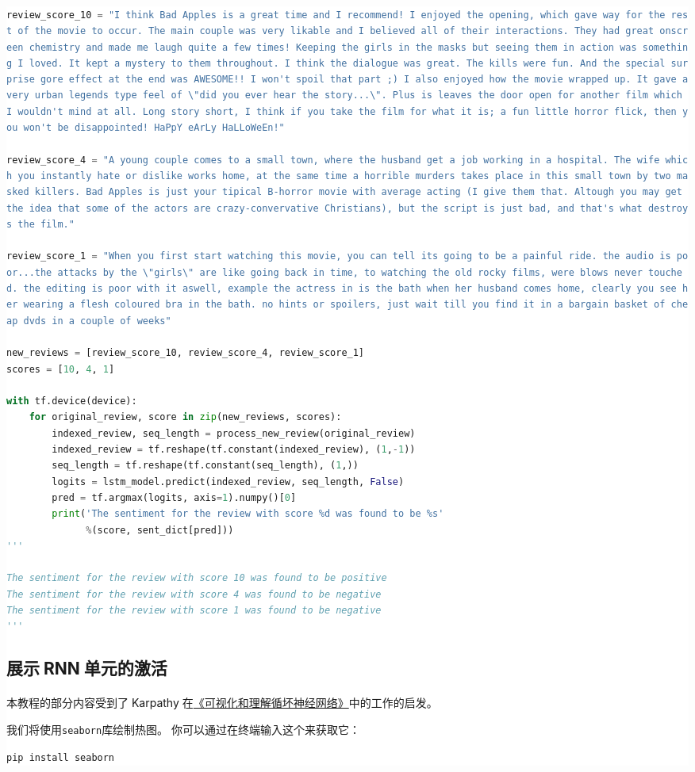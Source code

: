```py
review_score_10 = "I think Bad Apples is a great time and I recommend! I enjoyed the opening, which gave way for the rest of the movie to occur. The main couple was very likable and I believed all of their interactions. They had great onscreen chemistry and made me laugh quite a few times! Keeping the girls in the masks but seeing them in action was something I loved. It kept a mystery to them throughout. I think the dialogue was great. The kills were fun. And the special surprise gore effect at the end was AWESOME!! I won't spoil that part ;) I also enjoyed how the movie wrapped up. It gave a very urban legends type feel of \"did you ever hear the story...\". Plus is leaves the door open for another film which I wouldn't mind at all. Long story short, I think if you take the film for what it is; a fun little horror flick, then you won't be disappointed! HaPpY eArLy HaLLoWeEn!"

review_score_4 = "A young couple comes to a small town, where the husband get a job working in a hospital. The wife which you instantly hate or dislike works home, at the same time a horrible murders takes place in this small town by two masked killers. Bad Apples is just your tipical B-horror movie with average acting (I give them that. Altough you may get the idea that some of the actors are crazy-convervative Christians), but the script is just bad, and that's what destroys the film."

review_score_1 = "When you first start watching this movie, you can tell its going to be a painful ride. the audio is poor...the attacks by the \"girls\" are like going back in time, to watching the old rocky films, were blows never touched. the editing is poor with it aswell, example the actress in is the bath when her husband comes home, clearly you see her wearing a flesh coloured bra in the bath. no hints or spoilers, just wait till you find it in a bargain basket of cheap dvds in a couple of weeks"

new_reviews = [review_score_10, review_score_4, review_score_1]
scores = [10, 4, 1]

with tf.device(device):
    for original_review, score in zip(new_reviews, scores):
        indexed_review, seq_length = process_new_review(original_review)
        indexed_review = tf.reshape(tf.constant(indexed_review), (1,-1))
        seq_length = tf.reshape(tf.constant(seq_length), (1,))
        logits = lstm_model.predict(indexed_review, seq_length, False)
        pred = tf.argmax(logits, axis=1).numpy()[0]
        print('The sentiment for the review with score %d was found to be %s'
              %(score, sent_dict[pred]))
'''

The sentiment for the review with score 10 was found to be positive
The sentiment for the review with score 4 was found to be negative
The sentiment for the review with score 1 was found to be negative
'''
```

## 展示 RNN 单元的激活

本教程的部分内容受到了 Karpathy 在[《可视化和理解循坏神经网络》](https://arxiv.org/abs/1506.02078)中的工作的启发。

我们将使用`seaborn`库绘制热图。 你可以通过在终端输入这个来获取它：

```
pip install seaborn
```
